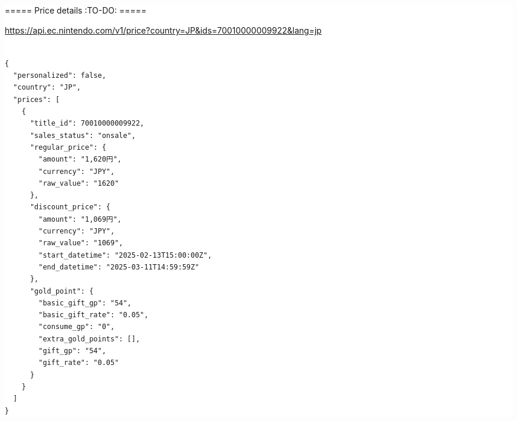 ===== Price details :TO-DO: =====

https://api.ec.nintendo.com/v1/price?country=JP&ids=70010000009922&lang=jp

<code json game_price.json>
{
  "personalized": false,
  "country": "JP",
  "prices": [
    {
      "title_id": 70010000009922,
      "sales_status": "onsale",
      "regular_price": {
        "amount": "1,620円",
        "currency": "JPY",
        "raw_value": "1620"
      },
      "discount_price": {
        "amount": "1,069円",
        "currency": "JPY",
        "raw_value": "1069",
        "start_datetime": "2025-02-13T15:00:00Z",
        "end_datetime": "2025-03-11T14:59:59Z"
      },
      "gold_point": {
        "basic_gift_gp": "54",
        "basic_gift_rate": "0.05",
        "consume_gp": "0",
        "extra_gold_points": [],
        "gift_gp": "54",
        "gift_rate": "0.05"
      }
    }
  ]
}
</code>


